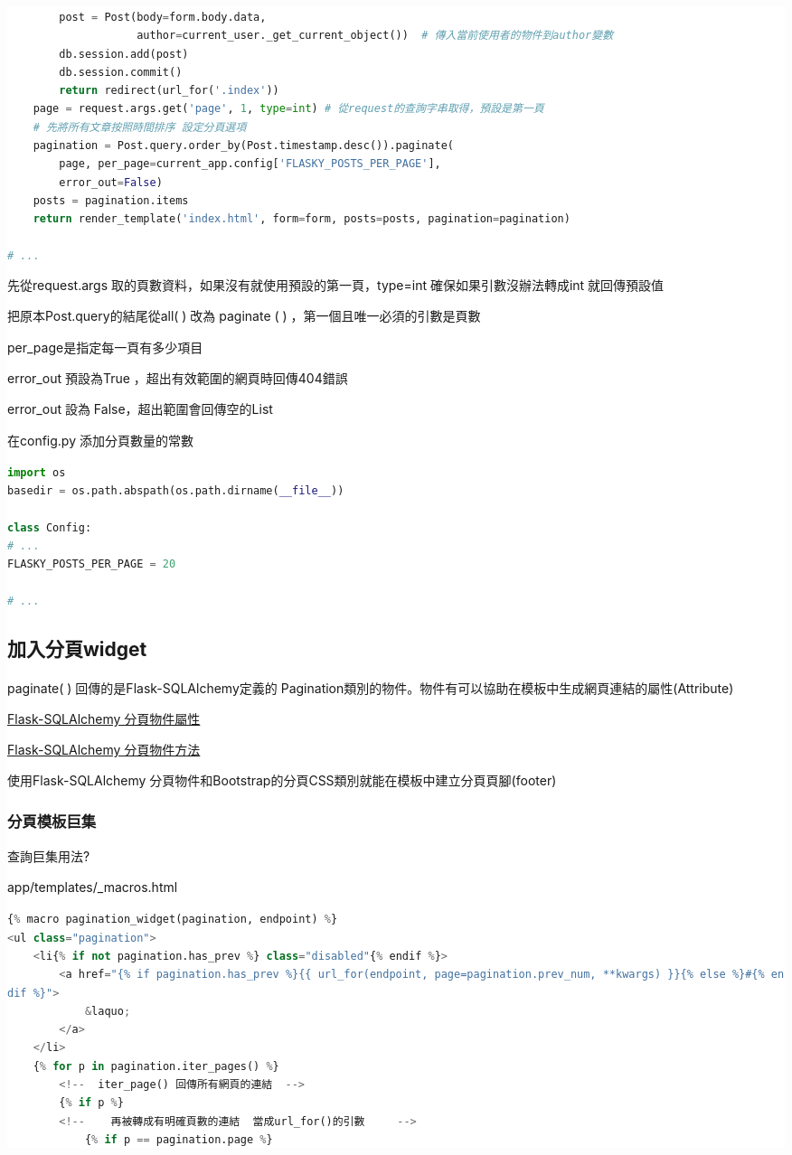 ```python
        post = Post(body=form.body.data,
                    author=current_user._get_current_object())  # 傳入當前使用者的物件到author變數
        db.session.add(post)
        db.session.commit()
        return redirect(url_for('.index'))
    page = request.args.get('page', 1, type=int) # 從request的查詢字串取得，預設是第一頁
    # 先將所有文章按照時間排序 設定分頁選項
    pagination = Post.query.order_by(Post.timestamp.desc()).paginate(
        page, per_page=current_app.config['FLASKY_POSTS_PER_PAGE'],
        error_out=False)
    posts = pagination.items
    return render_template('index.html', form=form, posts=posts, pagination=pagination)

# ...
```

先從request.args 取的頁數資料，如果沒有就使用預設的第一頁，type=int 確保如果引數沒辦法轉成int 就回傳預設值

把原本Post.query的結尾從all( ) 改為 paginate ( ) ，第一個且唯一必須的引數是頁數

per_page是指定每一頁有多少項目

error_out 預設為True ，超出有效範圍的網頁時回傳404錯誤

error_out 設為 False，超出範圍會回傳空的List

在config.py 添加分頁數量的常數

```python
import os
basedir = os.path.abspath(os.path.dirname(__file__))

class Config:
# ...
FLASKY_POSTS_PER_PAGE = 20

# ...
```

## 加入分頁widget

paginate( ) 回傳的是Flask-SQLAlchemy定義的 Pagination類別的物件。物件有可以協助在模板中生成網頁連結的屬性(Attribute)

[Flask-SQLAlchemy 分頁物件屬性](https://www.notion.so/d7328be69d4048ce936c7ffdeb76c3b0)

[Flask-SQLAlchemy 分頁物件方法](https://www.notion.so/558e1b14085c4e25a7185afa90c68d03)

使用Flask-SQLAlchemy 分頁物件和Bootstrap的分頁CSS類別就能在模板中建立分頁頁腳(footer)

### 分頁模板巨集

查詢巨集用法?

app/templates/_macros.html

```python
{% macro pagination_widget(pagination, endpoint) %}
<ul class="pagination">
    <li{% if not pagination.has_prev %} class="disabled"{% endif %}>
        <a href="{% if pagination.has_prev %}{{ url_for(endpoint, page=pagination.prev_num, **kwargs) }}{% else %}#{% endif %}">
            &laquo;
        </a>
    </li>
    {% for p in pagination.iter_pages() %}
        <!--  iter_page() 回傳所有網頁的連結  -->
        {% if p %}
        <!--    再被轉成有明確頁數的連結  當成url_for()的引數     -->
            {% if p == pagination.page %}
```